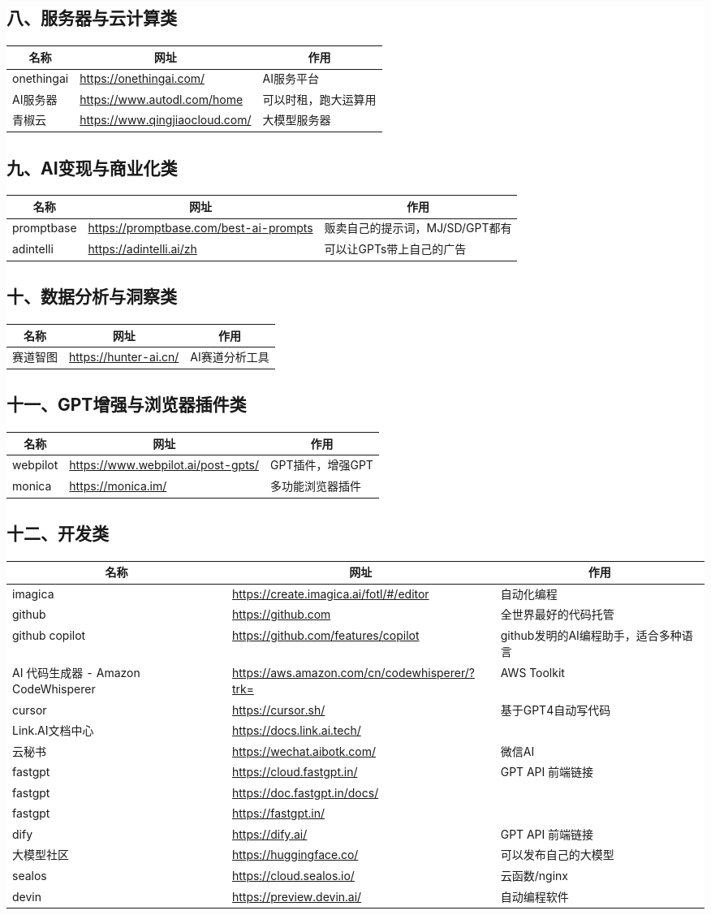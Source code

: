 ## 八、服务器与云计算类

| 名称 | 网址 | 作用 |
| ---- | ---- | ---- |
| onethingai | https://onethingai.com/ | AI服务平台 |
| AI服务器 | https://www.autodl.com/home | 可以时租，跑大运算用 |
| 青椒云 | https://www.qingjiaocloud.com/ | 大模型服务器 |

## 九、AI变现与商业化类

| 名称 | 网址 | 作用 |
| ---- | ---- | ---- |
| promptbase | https://promptbase.com/best-ai-prompts | 贩卖自己的提示词，MJ/SD/GPT都有 |
| adintelli | https://adintelli.ai/zh | 可以让GPTs带上自己的广告 |

## 十、数据分析与洞察类

| 名称 | 网址 | 作用 |
| ---- | ---- | ---- |
| 赛道智图 | https://hunter-ai.cn/ | AI赛道分析工具 |

## 十一、GPT增强与浏览器插件类

| 名称 | 网址 | 作用 |
| ---- | ---- | ---- |
| webpilot | https://www.webpilot.ai/post-gpts/ | GPT插件，增强GPT |
| monica | https://monica.im/ | 多功能浏览器插件 |

## 十二、开发类

| 名称 | 网址 | 作用 |
| ---- | ---- | ---- |
| imagica | https://create.imagica.ai/fotl/#/editor | 自动化编程 |
| github | https://github.com | 全世界最好的代码托管 |
| github copilot | https://github.com/features/copilot | github发明的AI编程助手，适合多种语言 |
| AI 代码生成器 - Amazon CodeWhisperer | https://aws.amazon.com/cn/codewhisperer/?trk= | AWS Toolkit |
| cursor | https://cursor.sh/ | 基于GPT4自动写代码 |
| Link.AI文档中心 | https://docs.link.ai.tech/ |  |
| 云秘书 | https://wechat.aibotk.com/ | 微信AI |
| fastgpt | https://cloud.fastgpt.in/ | GPT API 前端链接 |
| fastgpt | https://doc.fastgpt.in/docs/ |  |
| fastgpt | https://fastgpt.in/ |  |
| dify | https://dify.ai/ | GPT API 前端链接 |
| 大模型社区 | https://huggingface.co/ | 可以发布自己的大模型 |
| sealos | https://cloud.sealos.io/ | 云函数/nginx |
| devin | https://preview.devin.ai/ | 自动编程软件 |